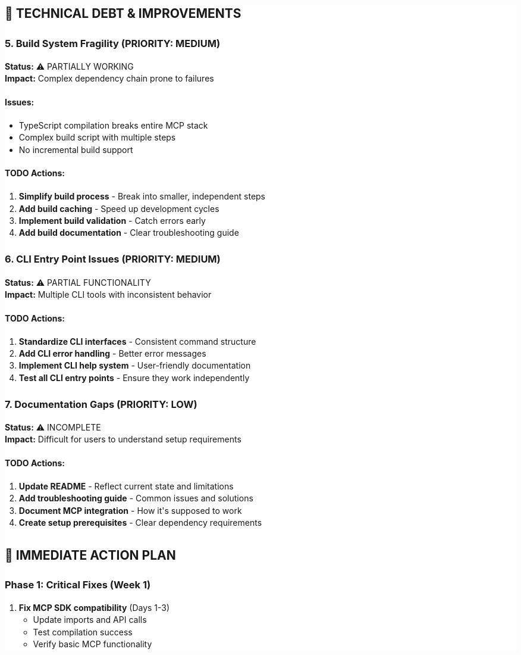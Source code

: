 ## 🔧 TECHNICAL DEBT & IMPROVEMENTS

### 5. Build System Fragility (PRIORITY: MEDIUM)

**Status:** ⚠️ PARTIALLY WORKING  
**Impact:** Complex dependency chain prone to failures

#### Issues:

- TypeScript compilation breaks entire MCP stack
- Complex build script with multiple steps
- No incremental build support

#### TODO Actions:

1. **Simplify build process** - Break into smaller, independent steps
2. **Add build caching** - Speed up development cycles
3. **Implement build validation** - Catch errors early
4. **Add build documentation** - Clear troubleshooting guide

### 6. CLI Entry Point Issues (PRIORITY: MEDIUM)

**Status:** ⚠️ PARTIAL FUNCTIONALITY  
**Impact:** Multiple CLI tools with inconsistent behavior

#### TODO Actions:

1. **Standardize CLI interfaces** - Consistent command structure
2. **Add CLI error handling** - Better error messages
3. **Implement CLI help system** - User-friendly documentation
4. **Test all CLI entry points** - Ensure they work independently

### 7. Documentation Gaps (PRIORITY: LOW)

**Status:** ⚠️ INCOMPLETE  
**Impact:** Difficult for users to understand setup requirements

#### TODO Actions:

1. **Update README** - Reflect current state and limitations
2. **Add troubleshooting guide** - Common issues and solutions
3. **Document MCP integration** - How it's supposed to work
4. **Create setup prerequisites** - Clear dependency requirements

## 🎯 IMMEDIATE ACTION PLAN

### Phase 1: Critical Fixes (Week 1)

1. **Fix MCP SDK compatibility** (Days 1-3)
   - Update imports and API calls
   - Test compilation success
   - Verify basic MCP functionality
